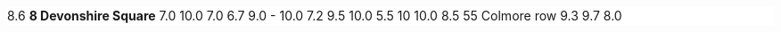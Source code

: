    <td>
   </td>
   <td>
   </td>
   <td>8.6
   </td>
  </tr>
  <tr>
   <td><strong>8 Devonshire Square</strong>
   </td>
   <td>
   </td>
   <td>7.0
   </td>
   <td>10.0
   </td>
   <td>
   </td>
   <td>7.0
   </td>
   <td>6.7
   </td>
   <td>9.0
   </td>
   <td>-
   </td>
   <td>10.0
   </td>
   <td>7.2
   </td>
   <td>9.5
   </td>
   <td>10.0
   </td>
   <td>5.5
   </td>
   <td>10
   </td>
   <td>10.0
   </td>
   <td>
   </td>
   <td>
   </td>
   <td>8.5
   </td>
  </tr>
  <tr>
   <td>55 Colmore row
   </td>
   <td>
   </td>
   <td>
   </td>
   <td>
   </td>
   <td>
   </td>
   <td>9.3
   </td>
   <td>9.7
   </td>
   <td>8.0
   </td>